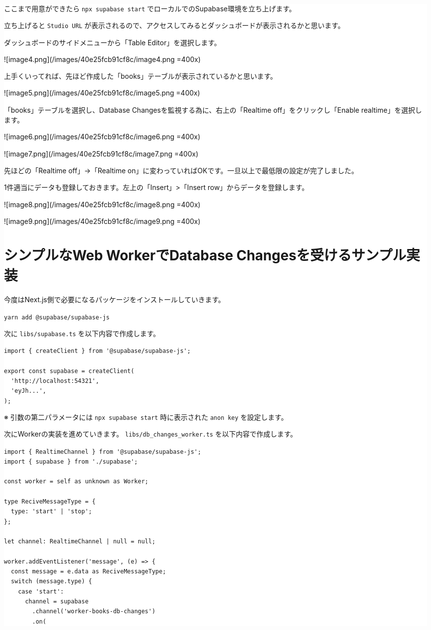 ここまで用意ができたら `npx supabase start` でローカルでのSupabase環境を立ち上げます。

立ち上げると `Studio URL` が表示されるので、アクセスしてみるとダッシュボードが表示されるかと思います。

ダッシュボードのサイドメニューから「Table Editor」を選択します。

![image4.png](/images/40e25fcb91cf8c/image4.png =400x)

上手くいってれば、先ほど作成した「books」テーブルが表示されているかと思います。

![image5.png](/images/40e25fcb91cf8c/image5.png =400x)

「books」テーブルを選択し、Database Changesを監視する為に、右上の「Realtime off」をクリックし「Enable realtime」を選択します。

![image6.png](/images/40e25fcb91cf8c/image6.png =400x)

![image7.png](/images/40e25fcb91cf8c/image7.png =400x)

先ほどの「Realtime off」→「Realtime on」に変わっていればOKです。一旦以上で最低限の設定が完了しました。

1件適当にデータも登録しておきます。左上の「Insert」>「Insert row」からデータを登録します。

![image8.png](/images/40e25fcb91cf8c/image8.png =400x)

![image9.png](/images/40e25fcb91cf8c/image9.png =400x)

# シンプルなWeb WorkerでDatabase Changesを受けるサンプル実装

今度はNext.js側で必要になるパッケージをインストールしていきます。

```bash
yarn add @supabase/supabase-js
```

次に `libs/supabase.ts` を以下内容で作成します。

```tsx
import { createClient } from '@supabase/supabase-js';

export const supabase = createClient(
  'http://localhost:54321',
  'eyJh...',
);
```

※ 引数の第二パラメータには `npx supabase start` 時に表示された  `anon key` を設定します。

次にWorkerの実装を進めていきます。 `libs/db_changes_worker.ts` を以下内容で作成します。

```tsx
import { RealtimeChannel } from '@supabase/supabase-js';
import { supabase } from './supabase';

const worker = self as unknown as Worker;

type ReciveMessageType = {
  type: 'start' | 'stop';
};

let channel: RealtimeChannel | null = null;

worker.addEventListener('message', (e) => {
  const message = e.data as ReciveMessageType;
  switch (message.type) {
    case 'start':
      channel = supabase
        .channel('worker-books-db-changes')
        .on(
```